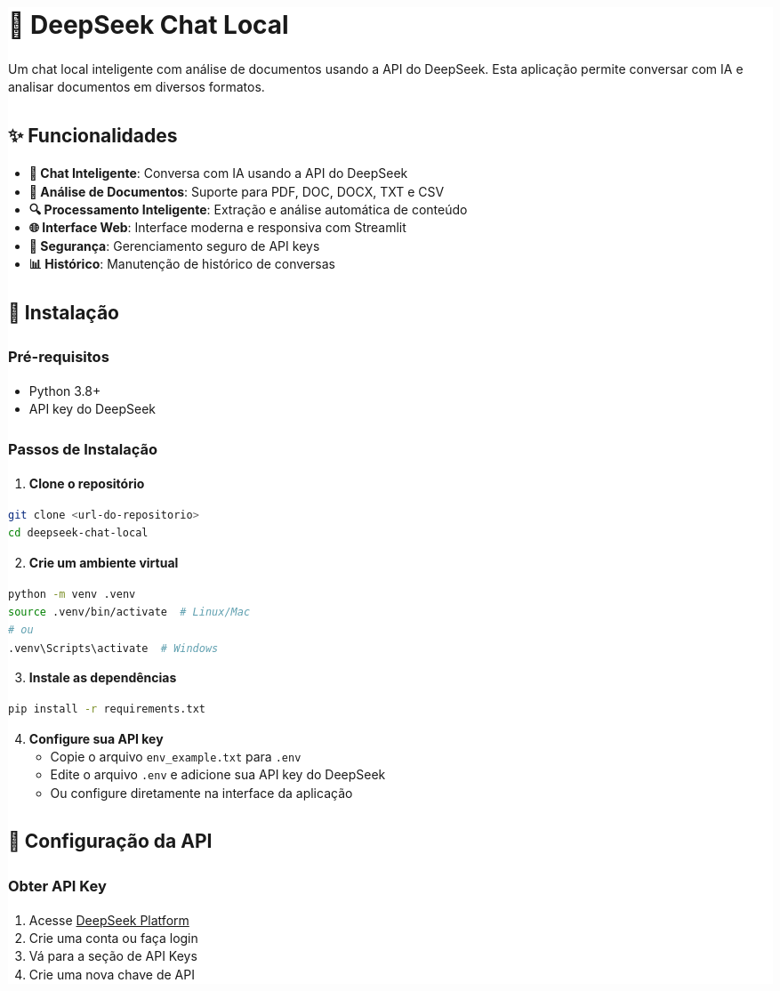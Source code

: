 # 🤖 DeepSeek Chat Local

Um chat local inteligente com análise de documentos usando a API do DeepSeek. Esta aplicação permite conversar com IA e analisar documentos em diversos formatos.

## ✨ Funcionalidades

- **💬 Chat Inteligente**: Conversa com IA usando a API do DeepSeek
- **📄 Análise de Documentos**: Suporte para PDF, DOC, DOCX, TXT e CSV
- **🔍 Processamento Inteligente**: Extração e análise automática de conteúdo
- **🌐 Interface Web**: Interface moderna e responsiva com Streamlit
- **🔐 Segurança**: Gerenciamento seguro de API keys
- **📊 Histórico**: Manutenção de histórico de conversas

## 🚀 Instalação

### Pré-requisitos

- Python 3.8+
- API key do DeepSeek

### Passos de Instalação

1. **Clone o repositório**
```bash
git clone <url-do-repositorio>
cd deepseek-chat-local
```

2. **Crie um ambiente virtual**
```bash
python -m venv .venv
source .venv/bin/activate  # Linux/Mac
# ou
.venv\Scripts\activate  # Windows
```

3. **Instale as dependências**
```bash
pip install -r requirements.txt
```

4. **Configure sua API key**
   - Copie o arquivo `env_example.txt` para `.env`
   - Edite o arquivo `.env` e adicione sua API key do DeepSeek
   - Ou configure diretamente na interface da aplicação

## 🔑 Configuração da API

### Obter API Key

1. Acesse [DeepSeek Platform](https://platform.deepseek.com/)
2. Crie uma conta ou faça login
3. Vá para a seção de API Keys
4. Crie uma nova chave de API
